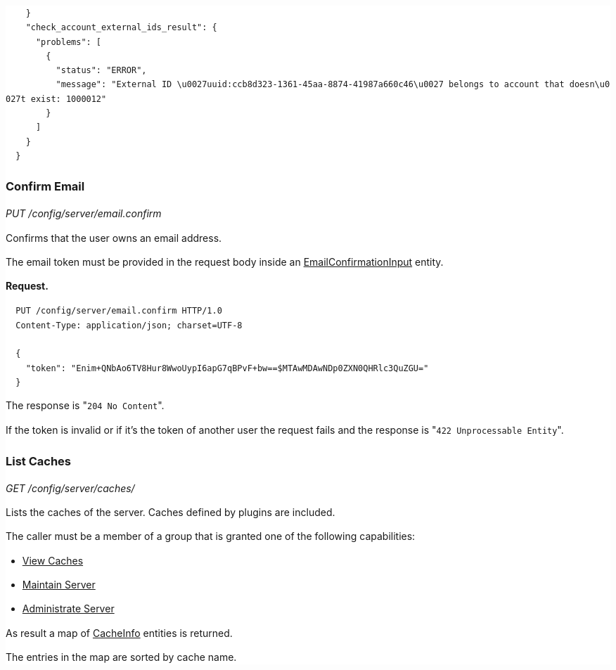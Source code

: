 ``` 
    }
    "check_account_external_ids_result": {
      "problems": [
        {
          "status": "ERROR",
          "message": "External ID \u0027uuid:ccb8d323-1361-45aa-8874-41987a660c46\u0027 belongs to account that doesn\u0027t exist: 1000012"
        }
      ]
    }
  }
```

### Confirm Email

*PUT /config/server/email.confirm*

Confirms that the user owns an email address.

The email token must be provided in the request body inside an
[EmailConfirmationInput](#email-confirmation-input) entity.

**Request.**

``` 
  PUT /config/server/email.confirm HTTP/1.0
  Content-Type: application/json; charset=UTF-8

  {
    "token": "Enim+QNbAo6TV8Hur8WwoUypI6apG7qBPvF+bw==$MTAwMDAwNDp0ZXN0QHRlc3QuZGU="
  }
```

The response is "`204 No Content`".

If the token is invalid or if it’s the token of another user the request
fails and the response is "`422 Unprocessable Entity`".

### List Caches

*GET /config/server/caches/*

Lists the caches of the server. Caches defined by plugins are included.

The caller must be a member of a group that is granted one of the
following capabilities:

  - [View Caches](access-control.html#capability_viewCaches)

  - [Maintain Server](access-control.html#capability_maintainServer)

  - [Administrate
    Server](access-control.html#capability_administrateServer)

As result a map of [CacheInfo](#cache-info) entities is returned.

The entries in the map are sorted by cache name.
